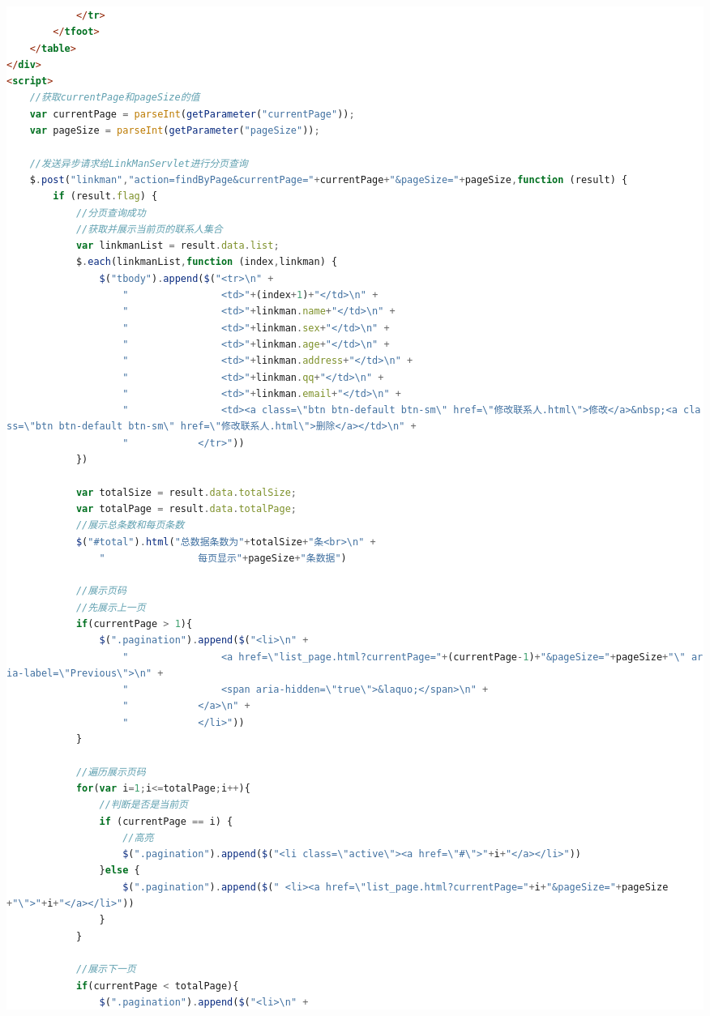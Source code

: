 ```html
            </tr>
        </tfoot>
    </table>
</div>
<script>
    //获取currentPage和pageSize的值
    var currentPage = parseInt(getParameter("currentPage"));
    var pageSize = parseInt(getParameter("pageSize"));

    //发送异步请求给LinkManServlet进行分页查询
    $.post("linkman","action=findByPage&currentPage="+currentPage+"&pageSize="+pageSize,function (result) {
        if (result.flag) {
            //分页查询成功
            //获取并展示当前页的联系人集合
            var linkmanList = result.data.list;
            $.each(linkmanList,function (index,linkman) {
                $("tbody").append($("<tr>\n" +
                    "                <td>"+(index+1)+"</td>\n" +
                    "                <td>"+linkman.name+"</td>\n" +
                    "                <td>"+linkman.sex+"</td>\n" +
                    "                <td>"+linkman.age+"</td>\n" +
                    "                <td>"+linkman.address+"</td>\n" +
                    "                <td>"+linkman.qq+"</td>\n" +
                    "                <td>"+linkman.email+"</td>\n" +
                    "                <td><a class=\"btn btn-default btn-sm\" href=\"修改联系人.html\">修改</a>&nbsp;<a class=\"btn btn-default btn-sm\" href=\"修改联系人.html\">删除</a></td>\n" +
                    "            </tr>"))
            })

            var totalSize = result.data.totalSize;
            var totalPage = result.data.totalPage;
            //展示总条数和每页条数
            $("#total").html("总数据条数为"+totalSize+"条<br>\n" +
                "                每页显示"+pageSize+"条数据")

            //展示页码
            //先展示上一页
            if(currentPage > 1){
                $(".pagination").append($("<li>\n" +
                    "                <a href=\"list_page.html?currentPage="+(currentPage-1)+"&pageSize="+pageSize+"\" aria-label=\"Previous\">\n" +
                    "                <span aria-hidden=\"true\">&laquo;</span>\n" +
                    "            </a>\n" +
                    "            </li>"))
            }

            //遍历展示页码
            for(var i=1;i<=totalPage;i++){
                //判断是否是当前页
                if (currentPage == i) {
                    //高亮
                    $(".pagination").append($("<li class=\"active\"><a href=\"#\">"+i+"</a></li>"))
                }else {
                    $(".pagination").append($(" <li><a href=\"list_page.html?currentPage="+i+"&pageSize="+pageSize+"\">"+i+"</a></li>"))
                }
            }

            //展示下一页
            if(currentPage < totalPage){
                $(".pagination").append($("<li>\n" +
```